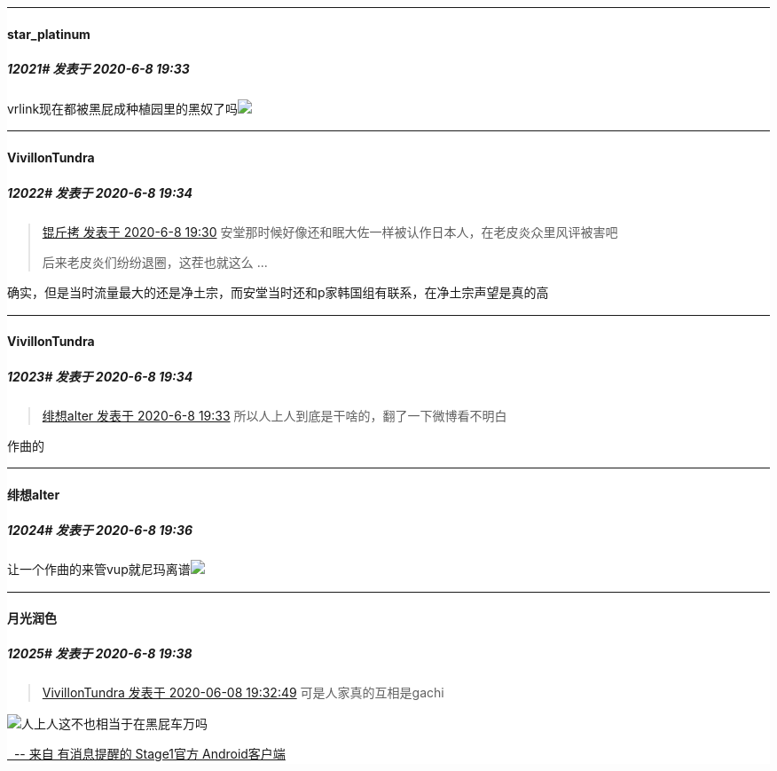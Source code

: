 
*****

####  star_platinum  
##### 12021#       发表于 2020-6-8 19:33


vrlink现在都被黑屁成种植园里的黑奴了吗<img src="https://static.saraba1st.com/image/smiley/face2017/067.png" referrerpolicy="no-referrer">


*****

####  VivillonTundra  
##### 12022#       发表于 2020-6-8 19:34


<blockquote><a href="httphttps://bbs.saraba1st.com/2b/forum.php?mod=redirect&amp;goto=findpost&amp;pid=47724861&amp;ptid=1938285" target="_blank">锟斤拷 发表于 2020-6-8 19:30</a>
安堂那时候好像还和眠大佐一样被认作日本人，在老皮炎众里风评被害吧

后来老皮炎们纷纷退圈，这茬也就这么 ...</blockquote>
确实，但是当时流量最大的还是净土宗，而安堂当时还和p家韩国组有联系，在净土宗声望是真的高


*****

####  VivillonTundra  
##### 12023#       发表于 2020-6-8 19:34


<blockquote><a href="httphttps://bbs.saraba1st.com/2b/forum.php?mod=redirect&amp;goto=findpost&amp;pid=47724903&amp;ptid=1938285" target="_blank">绯想alter 发表于 2020-6-8 19:33</a>
所以人上人到底是干啥的，翻了一下微博看不明白</blockquote>
作曲的


*****

####  绯想alter  
##### 12024#       发表于 2020-6-8 19:36


让一个作曲的来管vup就尼玛离谱<img src="https://static.saraba1st.com/image/smiley/face2017/068.png" referrerpolicy="no-referrer">


*****

####  月光润色  
##### 12025#       发表于 2020-6-8 19:38


<blockquote><a href="httphttps://bbs.saraba1st.com/2b/forum.php?mod=redirect&amp;goto=findpost&amp;pid=47724894&amp;ptid=1938285" target="_blank">VivillonTundra 发表于 2020-06-08 19:32:49</a>
可是人家真的互相是gachi</blockquote><img src="https://static.saraba1st.com/image/smiley/face2017/067.png" referrerpolicy="no-referrer">人上人这不也相当于在黑屁车万吗

[  -- 来自 有消息提醒的 Stage1官方 Android客户端](https://www.coolapk.com/apk/140634)

